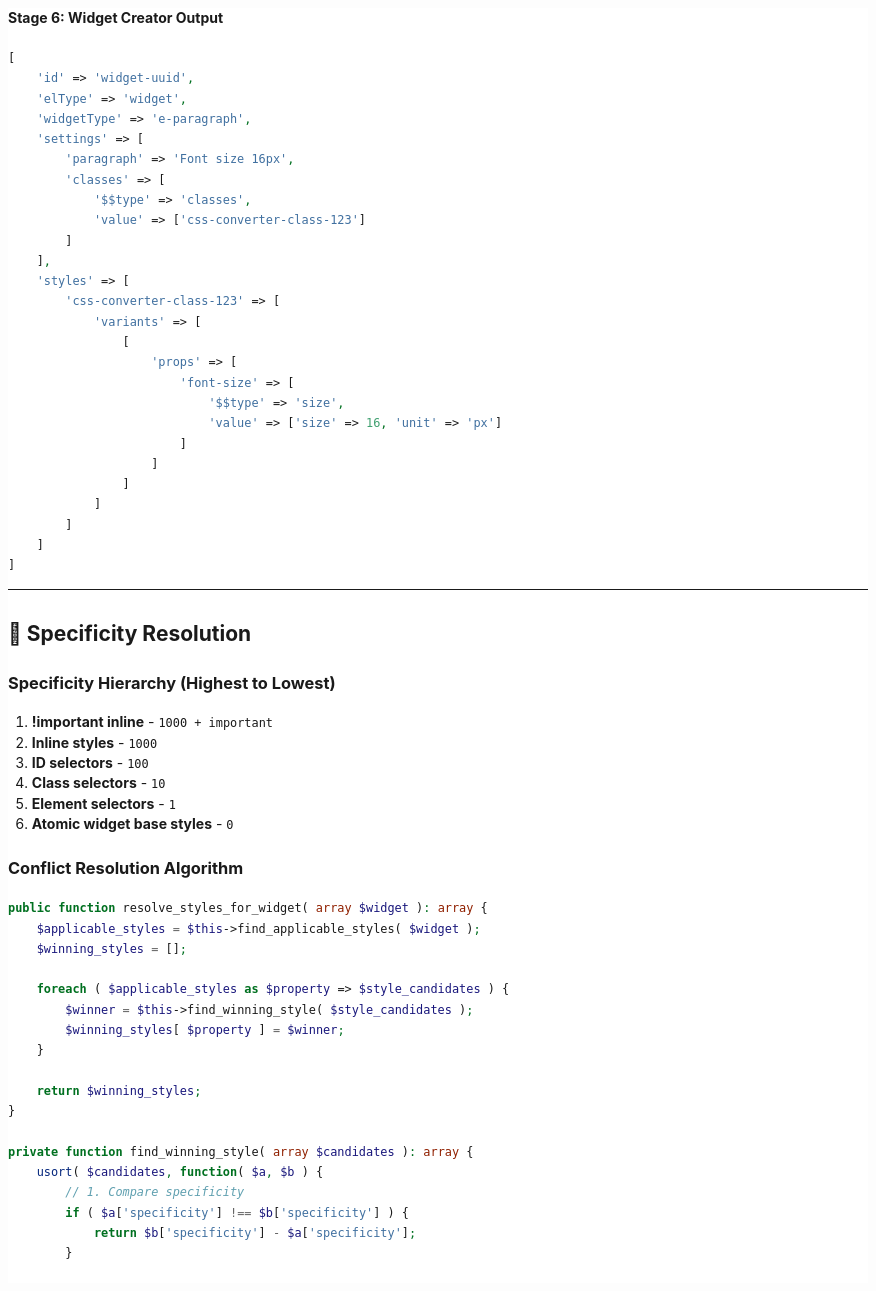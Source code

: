 #### **Stage 6: Widget Creator Output**
```php
[
    'id' => 'widget-uuid',
    'elType' => 'widget',
    'widgetType' => 'e-paragraph',
    'settings' => [
        'paragraph' => 'Font size 16px',
        'classes' => [
            '$$type' => 'classes',
            'value' => ['css-converter-class-123']
        ]
    ],
    'styles' => [
        'css-converter-class-123' => [
            'variants' => [
                [
                    'props' => [
                        'font-size' => [
                            '$$type' => 'size',
                            'value' => ['size' => 16, 'unit' => 'px']
                        ]
                    ]
                ]
            ]
        ]
    ]
]
```

---

## 🎯 **Specificity Resolution**

### **Specificity Hierarchy** (Highest to Lowest)
1. **!important inline** - `1000 + important`
2. **Inline styles** - `1000`
3. **ID selectors** - `100`
4. **Class selectors** - `10`
5. **Element selectors** - `1`
6. **Atomic widget base styles** - `0`

### **Conflict Resolution Algorithm**
```php
public function resolve_styles_for_widget( array $widget ): array {
    $applicable_styles = $this->find_applicable_styles( $widget );
    $winning_styles = [];
    
    foreach ( $applicable_styles as $property => $style_candidates ) {
        $winner = $this->find_winning_style( $style_candidates );
        $winning_styles[ $property ] = $winner;
    }
    
    return $winning_styles;
}

private function find_winning_style( array $candidates ): array {
    usort( $candidates, function( $a, $b ) {
        // 1. Compare specificity
        if ( $a['specificity'] !== $b['specificity'] ) {
            return $b['specificity'] - $a['specificity'];
        }
        
```